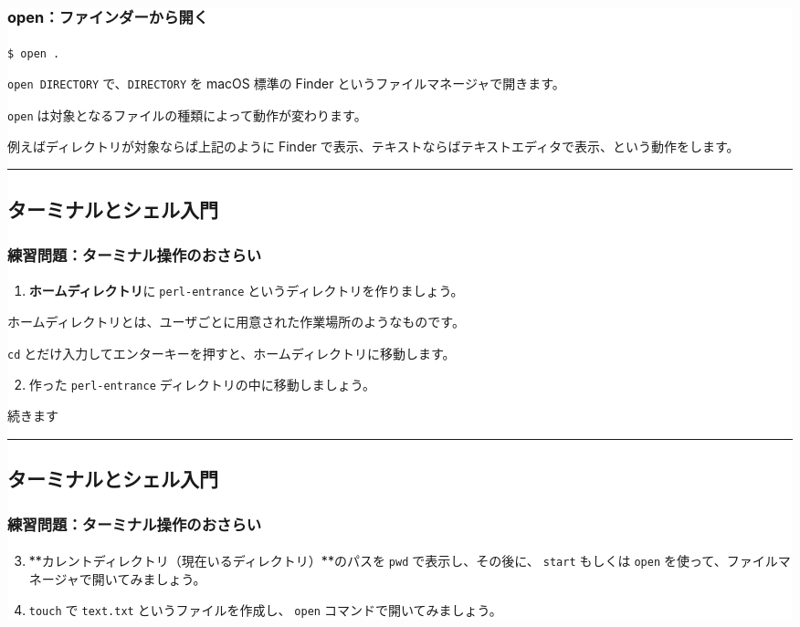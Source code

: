 ### open：ファインダーから開く

```bash
$ open .
```

`open DIRECTORY` で、`DIRECTORY` を macOS 標準の Finder というファイルマネージャで開きます。

`open` は対象となるファイルの種類によって動作が変わります。

例えばディレクトリが対象ならば上記のように Finder で表示、テキストならばテキストエディタで表示、という動作をします。

---

## ターミナルとシェル入門

### 練習問題：ターミナル操作のおさらい

1. **ホームディレクトリ**に `perl-entrance` というディレクトリを作りましょう。

  ホームディレクトリとは、ユーザごとに用意された作業場所のようなものです。

  `cd` とだけ入力してエンターキーを押すと、ホームディレクトリに移動します。

2. 作った `perl-entrance` ディレクトリの中に移動しましょう。

続きます

---

## ターミナルとシェル入門

### 練習問題：ターミナル操作のおさらい

3. **カレントディレクトリ（現在いるディレクトリ）**のパスを `pwd` で表示し、その後に、 `start` もしくは `open` を使って、ファイルマネージャで開いてみましょう。

4. `touch` で `text.txt` というファイルを作成し、 `open` コマンドで開いてみましょう。
